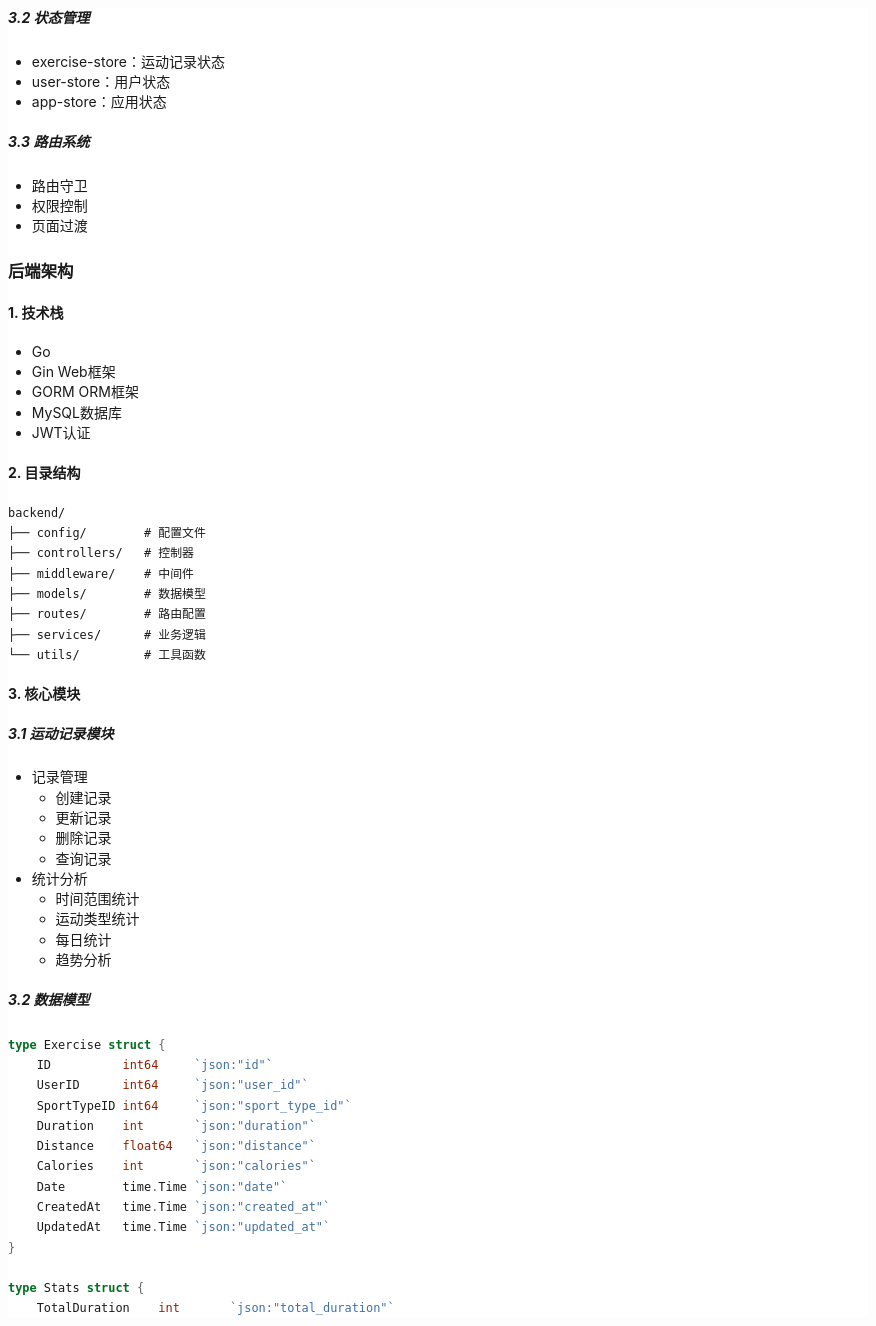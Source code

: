 ##### 3.2 状态管理

- exercise-store：运动记录状态
- user-store：用户状态
- app-store：应用状态

##### 3.3 路由系统

- 路由守卫
- 权限控制
- 页面过渡

### 后端架构

#### 1. 技术栈

- Go
- Gin Web框架
- GORM ORM框架
- MySQL数据库
- JWT认证

#### 2. 目录结构

```
backend/
├── config/        # 配置文件
├── controllers/   # 控制器
├── middleware/    # 中间件
├── models/        # 数据模型
├── routes/        # 路由配置
├── services/      # 业务逻辑
└── utils/         # 工具函数
```

#### 3. 核心模块

##### 3.1 运动记录模块

- 记录管理
  - 创建记录
  - 更新记录
  - 删除记录
  - 查询记录
- 统计分析
  - 时间范围统计
  - 运动类型统计
  - 每日统计
  - 趋势分析

##### 3.2 数据模型

```go
type Exercise struct {
    ID          int64     `json:"id"`
    UserID      int64     `json:"user_id"`
    SportTypeID int64     `json:"sport_type_id"`
    Duration    int       `json:"duration"`
    Distance    float64   `json:"distance"`
    Calories    int       `json:"calories"`
    Date        time.Time `json:"date"`
    CreatedAt   time.Time `json:"created_at"`
    UpdatedAt   time.Time `json:"updated_at"`
}

type Stats struct {
    TotalDuration    int       `json:"total_duration"`
```